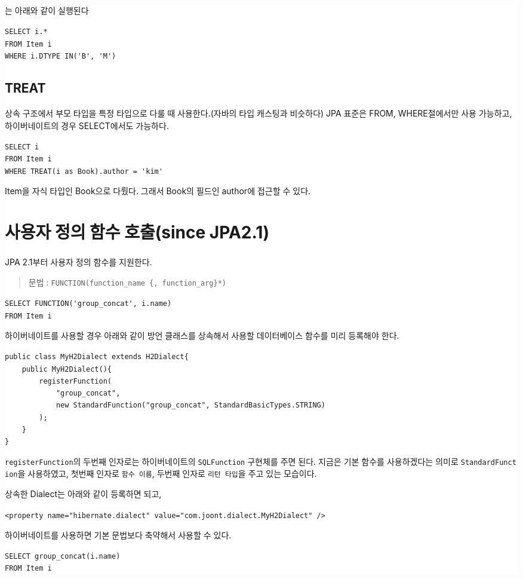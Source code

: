는 아래와 같이 실행된다

```
SELECT i.*
FROM Item i
WHERE i.DTYPE IN('B', 'M')
```

## TREAT

상속 구조에서 부모 타입을 특정 타입으로 다룰 때 사용한다.(자바의 타입 캐스팅과 비슷하다)
JPA 표준은 FROM, WHERE절에서만 사용 가능하고, 하이버네이트의 경우 SELECT에서도 가능하다.

```
SELECT i
FROM Item i
WHERE TREAT(i as Book).author = 'kim'
```

Item을 자식 타입인 Book으로 다뤘다. 그래서 Book의 필드인 author에 접근할 수 있다.

# 사용자 정의 함수 호출(since JPA2.1)

JPA 2.1부터 사용자 정의 함수를 지원한다.

> 문법 : `FUNCTION(function_name {, function_arg}*)`

```
SELECT FUNCTION('group_concat', i.name)
FROM Item i
```

하이버네이트를 사용할 경우 아래와 같이 방언 클래스를 상속해서 사용할 데이터베이스 함수를 미리 등록해야 한다.

```
public class MyH2Dialect extends H2Dialect{
    public MyH2Dialect(){
        registerFunction(
            "group_concat", 
            new StandardFunction("group_concat", StandardBasicTypes.STRING)
        );
    }
}
```

`registerFunction`의 두번째 인자로는 하이버네이트의 `SQLFunction` 구현체를 주면 된다.
지금은 기본 함수를 사용하겠다는 의미로 `StandardFunction`을 사용하였고,
첫번째 인자로 `함수 이름`, 두번째 인자로 `리턴 타입`을 주고 있는 모습이다.

상속한 Dialect는 아래와 같이 등록하면 되고,

```
<property name="hibernate.dialect" value="com.joont.dialect.MyH2Dialect" />
```

하이버네이트를 사용하면 기본 문법보다 축약해서 사용할 수 있다.

```
SELECT group_concat(i.name)
FROM Item i
```
